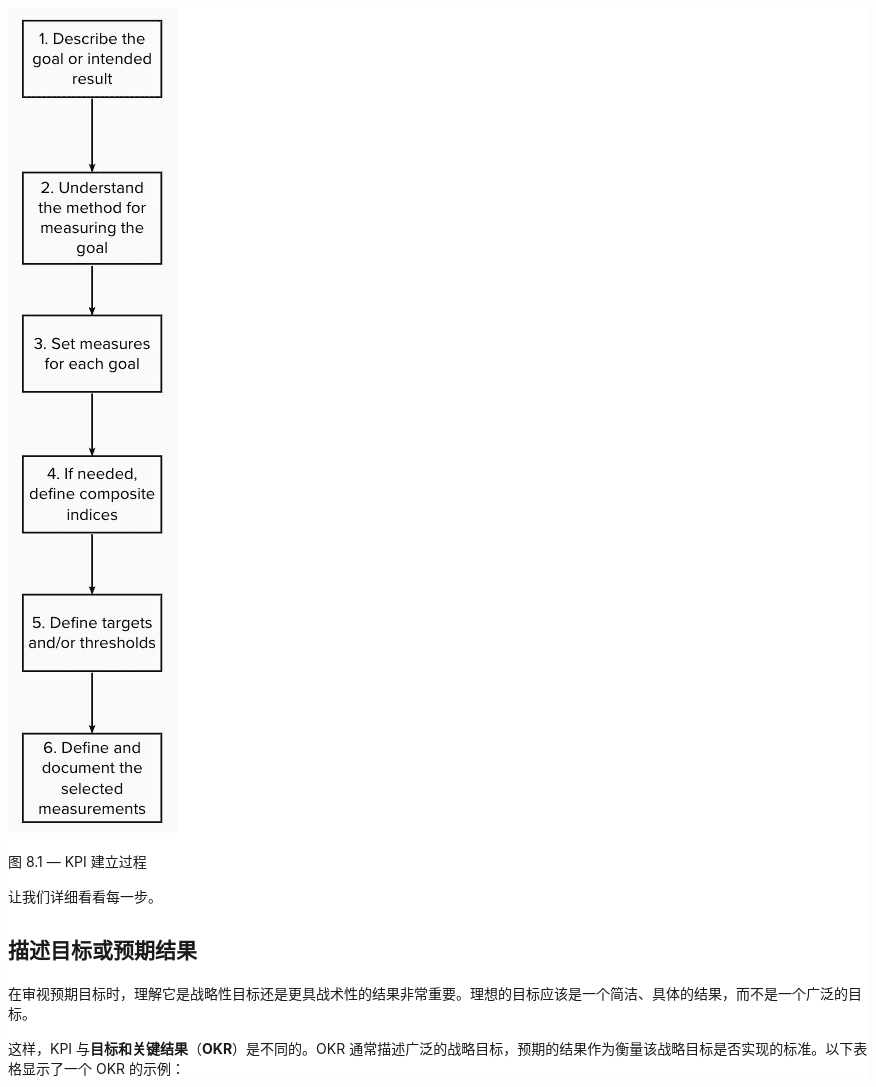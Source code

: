![图 8.1 — KPI 建立过程](img/B18756_08_01.jpg)

图 8.1 — KPI 建立过程

让我们详细看看每一步。

## 描述目标或预期结果

在审视预期目标时，理解它是战略性目标还是更具战术性的结果非常重要。理想的目标应该是一个简洁、具体的结果，而不是一个广泛的目标。

这样，KPI 与**目标和关键结果**（**OKR**）是不同的。OKR 通常描述广泛的战略目标，预期的结果作为衡量该战略目标是否实现的标准。以下表格显示了一个 OKR 的示例：
